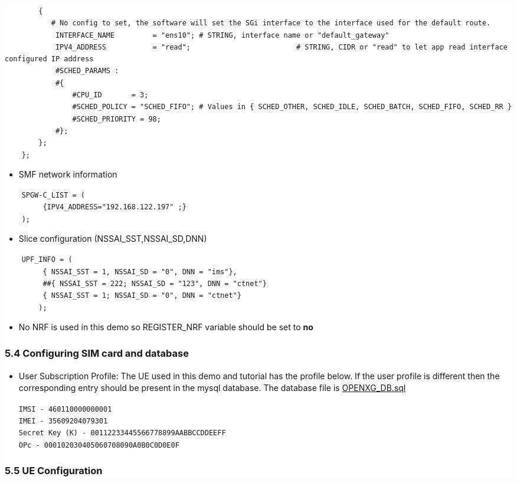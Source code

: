 ```
        {
           # No config to set, the software will set the SGi interface to the interface used for the default route.
            INTERFACE_NAME         = "ens10"; # STRING, interface name or "default_gateway"
            IPV4_ADDRESS           = "read";                         # STRING, CIDR or "read" to let app read interface configured IP address
            #SCHED_PARAMS :
            #{
                #CPU_ID       = 3;
                #SCHED_POLICY = "SCHED_FIFO"; # Values in { SCHED_OTHER, SCHED_IDLE, SCHED_BATCH, SCHED_FIFO, SCHED_RR }
                #SCHED_PRIORITY = 98;
            #};
        };
    };

```

- SMF network information

```
    SPGW-C_LIST = (
         {IPV4_ADDRESS="192.168.122.197" ;}
    );

```

- Slice configuration (NSSAI_SST,NSSAI_SD,DNN)

```
    UPF_INFO = (
         { NSSAI_SST = 1, NSSAI_SD = "0", DNN = "ims"},
         ##{ NSSAI_SST = 222; NSSAI_SD = "123", DNN = "ctnet"}
         { NSSAI_SST = 1; NSSAI_SD = "0", DNN = "ctnet"}
        );
```

- No NRF is used in this demo so REGISTER_NRF variable should be set to **no**

### 5.4 Configuring SIM card and database

- User Subscription Profile: The UE used in this demo and tutorial has the profile below. If the user profile is different then the corresponding entry should be present in the mysql database. The database file is [OPENXG_DB.sql](https://gitlab.eurecom.fr/oai/cn5g/oai-cn5g-amf/-/blob/bupt_amf/etc/openxg.sql)

  ```
  IMSI - 460110000000001
  IMEI - 35609204079301
  Secret Key (K) - 00112233445566778899AABBCCDDEEFF
  OPc - 000102030405060708090A0B0C0D0E0F
  ```

### 5.5 UE Configuration
